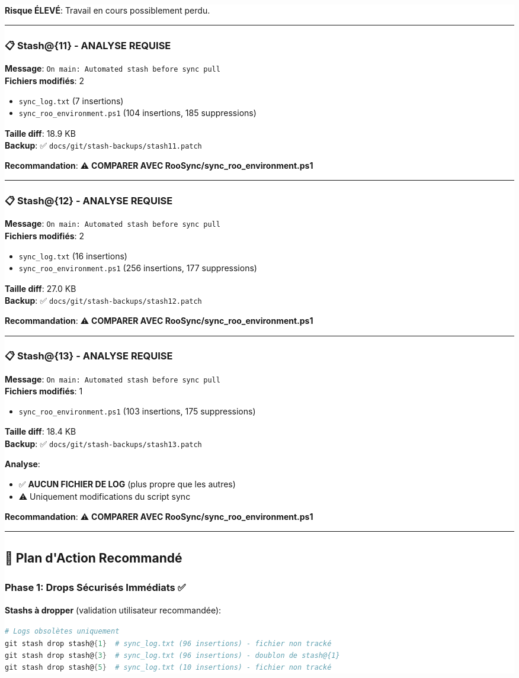 **Risque ÉLEVÉ**: Travail en cours possiblement perdu.

---

### 📋 Stash@{11} - ANALYSE REQUISE

**Message**: `On main: Automated stash before sync pull`  
**Fichiers modifiés**: 2
- `sync_log.txt` (7 insertions)
- `sync_roo_environment.ps1` (104 insertions, 185 suppressions)

**Taille diff**: 18.9 KB  
**Backup**: ✅ `docs/git/stash-backups/stash11.patch`

**Recommandation**: ⚠️ **COMPARER AVEC RooSync/sync_roo_environment.ps1**

---

### 📋 Stash@{12} - ANALYSE REQUISE

**Message**: `On main: Automated stash before sync pull`  
**Fichiers modifiés**: 2
- `sync_log.txt` (16 insertions)
- `sync_roo_environment.ps1` (256 insertions, 177 suppressions)

**Taille diff**: 27.0 KB  
**Backup**: ✅ `docs/git/stash-backups/stash12.patch`

**Recommandation**: ⚠️ **COMPARER AVEC RooSync/sync_roo_environment.ps1**

---

### 📋 Stash@{13} - ANALYSE REQUISE

**Message**: `On main: Automated stash before sync pull`  
**Fichiers modifiés**: 1
- `sync_roo_environment.ps1` (103 insertions, 175 suppressions)

**Taille diff**: 18.4 KB  
**Backup**: ✅ `docs/git/stash-backups/stash13.patch`

**Analyse**:
- ✅ **AUCUN FICHIER DE LOG** (plus propre que les autres)
- ⚠️ Uniquement modifications du script sync

**Recommandation**: ⚠️ **COMPARER AVEC RooSync/sync_roo_environment.ps1**

---

## 🎯 Plan d'Action Recommandé

### Phase 1: Drops Sécurisés Immédiats ✅

**Stashs à dropper** (validation utilisateur recommandée):

```powershell
# Logs obsolètes uniquement
git stash drop stash@{1}  # sync_log.txt (96 insertions) - fichier non tracké
git stash drop stash@{3}  # sync_log.txt (96 insertions) - doublon de stash@{1}
git stash drop stash@{5}  # sync_log.txt (10 insertions) - fichier non tracké
```
